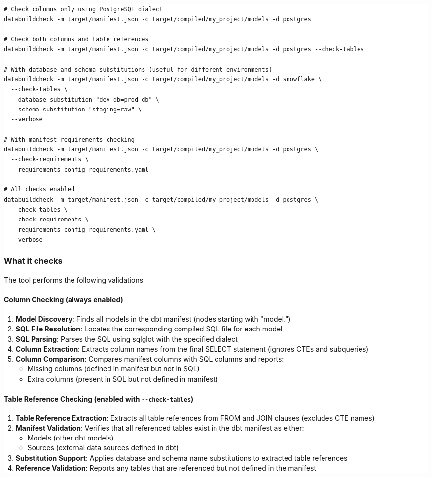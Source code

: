 ```console
# Check columns only using PostgreSQL dialect
databuildcheck -m target/manifest.json -c target/compiled/my_project/models -d postgres

# Check both columns and table references
databuildcheck -m target/manifest.json -c target/compiled/my_project/models -d postgres --check-tables

# With database and schema substitutions (useful for different environments)
databuildcheck -m target/manifest.json -c target/compiled/my_project/models -d snowflake \
  --check-tables \
  --database-substitution "dev_db=prod_db" \
  --schema-substitution "staging=raw" \
  --verbose

# With manifest requirements checking
databuildcheck -m target/manifest.json -c target/compiled/my_project/models -d postgres \
  --check-requirements \
  --requirements-config requirements.yaml

# All checks enabled
databuildcheck -m target/manifest.json -c target/compiled/my_project/models -d postgres \
  --check-tables \
  --check-requirements \
  --requirements-config requirements.yaml \
  --verbose
```

### What it checks

The tool performs the following validations:

#### Column Checking (always enabled)
1. **Model Discovery**: Finds all models in the dbt manifest (nodes starting with "model.")
2. **SQL File Resolution**: Locates the corresponding compiled SQL file for each model
3. **SQL Parsing**: Parses the SQL using sqlglot with the specified dialect
4. **Column Extraction**: Extracts column names from the final SELECT statement (ignores CTEs and subqueries)
5. **Column Comparison**: Compares manifest columns with SQL columns and reports:
   - Missing columns (defined in manifest but not in SQL)
   - Extra columns (present in SQL but not defined in manifest)

#### Table Reference Checking (enabled with `--check-tables`)
1. **Table Reference Extraction**: Extracts all table references from FROM and JOIN clauses (excludes CTE names)
2. **Manifest Validation**: Verifies that all referenced tables exist in the dbt manifest as either:
   - Models (other dbt models)
   - Sources (external data sources defined in dbt)
3. **Substitution Support**: Applies database and schema name substitutions to extracted table references
4. **Reference Validation**: Reports any tables that are referenced but not defined in the manifest
